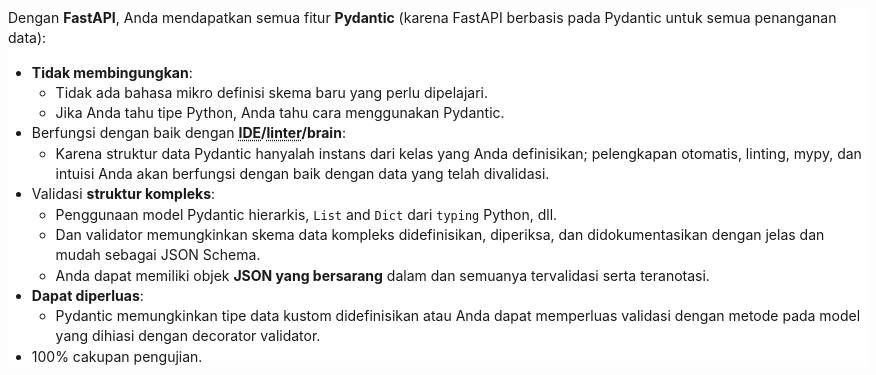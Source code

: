 Dengan **FastAPI**, Anda mendapatkan semua fitur **Pydantic** (karena FastAPI berbasis pada Pydantic untuk semua penanganan data):

* **Tidak membingungkan**:
    * Tidak ada bahasa mikro definisi skema baru yang perlu dipelajari.
    * Jika Anda tahu tipe Python, Anda tahu cara menggunakan Pydantic.
* Berfungsi dengan baik dengan **<abbr title="Integrated Development Environment, mirip dengan editor kode">IDE</abbr>/<abbr title="program yang memeriksa kesalahan kode">linter</abbr>/brain**:
    * Karena struktur data Pydantic hanyalah instans dari kelas yang Anda definisikan; pelengkapan otomatis, linting, mypy, dan intuisi Anda akan berfungsi dengan baik dengan data yang telah divalidasi.
* Validasi **struktur kompleks**:
    * Penggunaan model Pydantic hierarkis, `List` and `Dict` dari `typing` Python, dll.
    * Dan validator memungkinkan skema data kompleks didefinisikan, diperiksa, dan didokumentasikan dengan jelas dan mudah sebagai JSON Schema.
    * Anda dapat memiliki objek **JSON yang bersarang** dalam dan semuanya tervalidasi serta teranotasi.
* **Dapat diperluas**:
    * Pydantic memungkinkan tipe data kustom didefinisikan atau Anda dapat memperluas validasi dengan metode pada model yang dihiasi dengan decorator validator.
* 100% cakupan pengujian.
